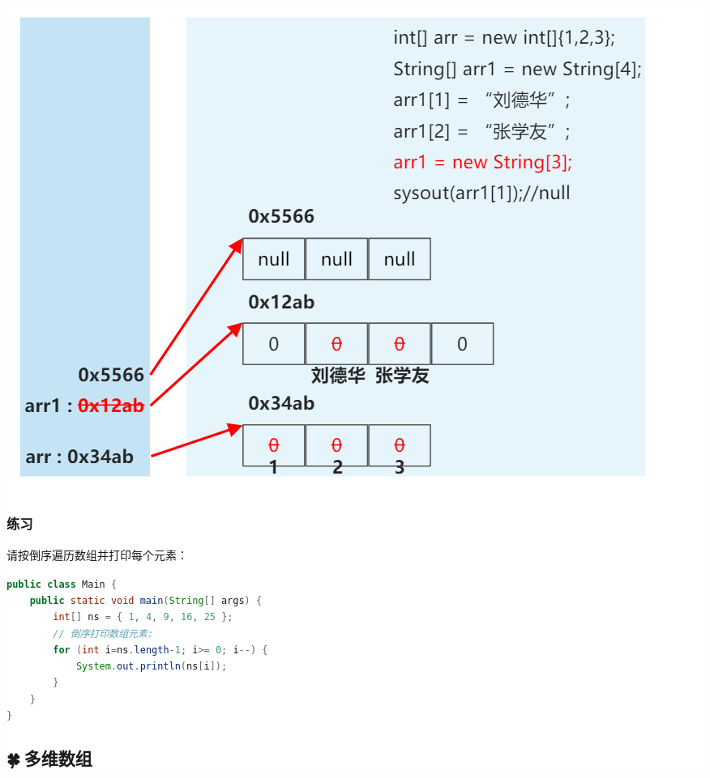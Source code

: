 ![](assets/SE0302.png)


### 练习

请按倒序遍历数组并打印每个元素：

```java
public class Main {
    public static void main(String[] args) {
        int[] ns = { 1, 4, 9, 16, 25 };
        // 倒序打印数组元素:
        for (int i=ns.length-1; i>= 0; i--) {
            System.out.println(ns[i]);
        }
    }
}
```



## 🍀 多维数组
